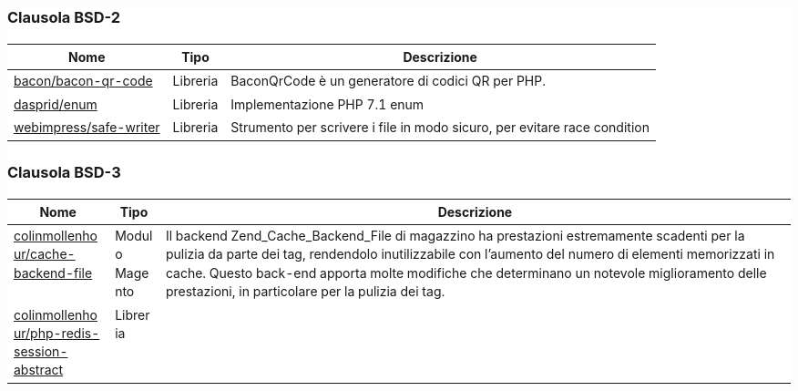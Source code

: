 ### Clausola BSD-2

<table>
  <thead>
    <tr>
      <th>Nome</th>
      <th>Tipo</th>
      <th>Descrizione</th>
    </tr>
  </thead>
  <tbody>
  <tr>
    <td>
      <a href="https://github.com/Bacon/BaconQrCode">bacon/bacon-qr-code</a>
    </td>
    <td>Libreria</td>
    <td>BaconQrCode è un generatore di codici QR per PHP.</td>
  </tr>
  <tr>
    <td>
      <a href="https://github.com/DASPRiD/Enum">dasprid/enum</a>
    </td>
    <td>Libreria</td>
    <td>Implementazione PHP 7.1 enum</td>
  </tr>
  <tr>
    <td>
      <a href="https://github.com/webimpress/safe-writer">webimpress/safe-writer</a>
    </td>
    <td>Libreria</td>
    <td>Strumento per scrivere i file in modo sicuro, per evitare race condition</td>
  </tr>
  </tbody>
</table>

### Clausola BSD-3

<table>
  <thead>
    <tr>
      <th>Nome</th>
      <th>Tipo</th>
      <th>Descrizione</th>
    </tr>
  </thead>
  <tbody>
  <tr>
    <td>
      <a href="https://github.com/colinmollenhour/Cm_Cache_Backend_File">colinmollenhour/cache-backend-file</a>
    </td>
    <td>Modulo Magento</td>
    <td>Il backend Zend_Cache_Backend_File di magazzino ha prestazioni estremamente scadenti per la pulizia da parte dei tag, rendendolo inutilizzabile con l’aumento del numero di elementi memorizzati in cache. Questo back-end apporta molte modifiche che determinano un notevole miglioramento delle prestazioni, in particolare per la pulizia dei tag.</td>
  </tr>
  <tr>
    <td>
      <a href="https://github.com/colinmollenhour/php-redis-session-abstract">colinmollenhour/php-redis-session-abstract</a>
    </td>
    <td>Libreria</td>